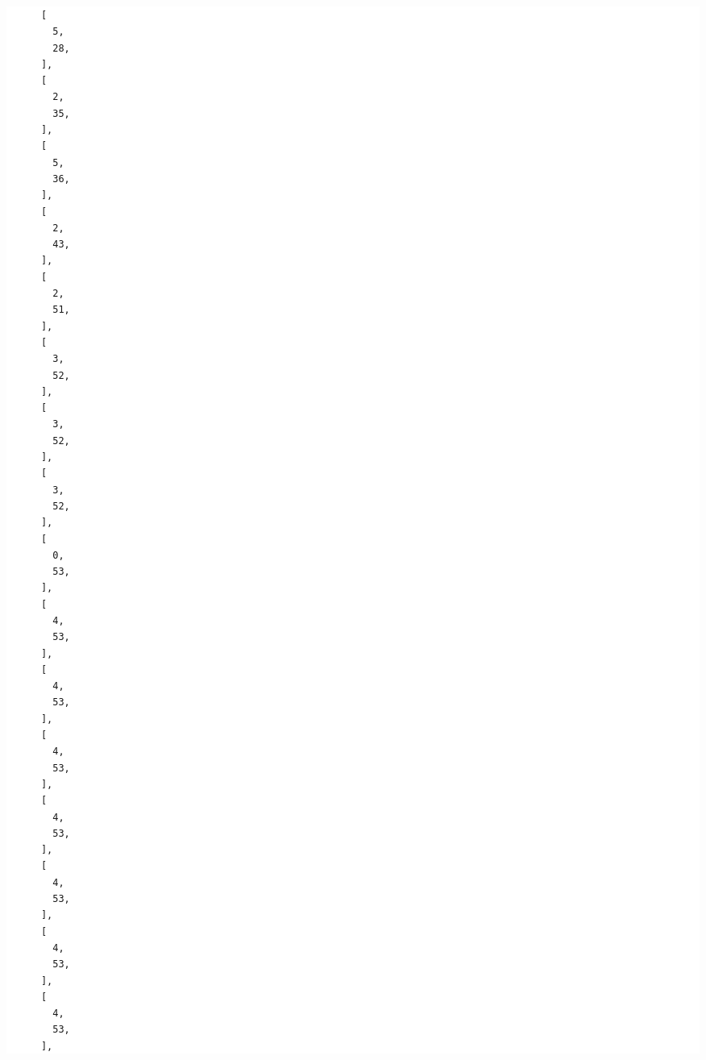           [
            5,
            28,
          ],
          [
            2,
            35,
          ],
          [
            5,
            36,
          ],
          [
            2,
            43,
          ],
          [
            2,
            51,
          ],
          [
            3,
            52,
          ],
          [
            3,
            52,
          ],
          [
            3,
            52,
          ],
          [
            0,
            53,
          ],
          [
            4,
            53,
          ],
          [
            4,
            53,
          ],
          [
            4,
            53,
          ],
          [
            4,
            53,
          ],
          [
            4,
            53,
          ],
          [
            4,
            53,
          ],
          [
            4,
            53,
          ],